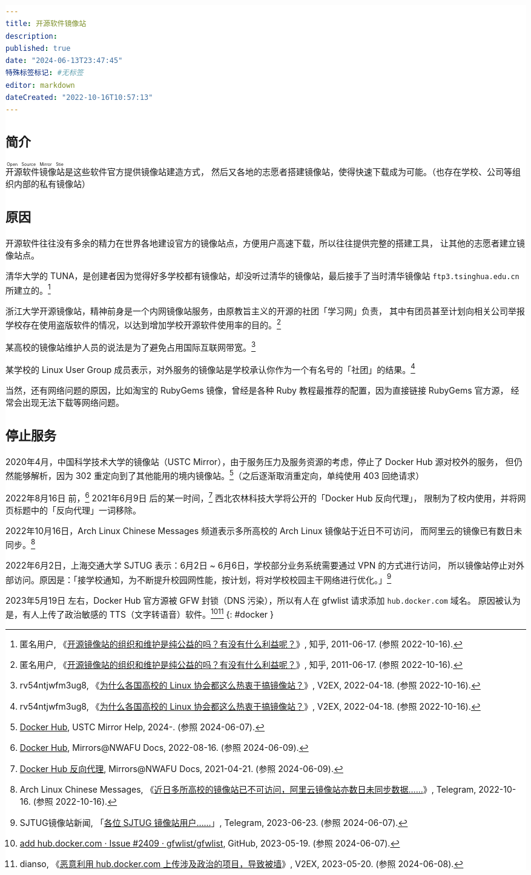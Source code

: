 ```yaml
---
title: 开源软件镜像站
description:
published: true
date: "2024-06-13T23:47:45"
特殊标签标记: #无标签
editor: markdown
dateCreated: "2022-10-16T10:57:13"
---
```


## 简介

<ruby>开源软件镜像站<rt>Open Source Mirror Stie</rt></ruby>是这些软件官方提供镜像站建造方式，
然后又各地的志愿者搭建镜像站，使得快速下载成为可能。（也存在学校、公司等组织内部的私有镜像站）

## 原因

开源软件往往没有多余的精力在世界各地建设官方的镜像站点，方便用户高速下载，所以往往提供完整的搭建工具，
让其他的志愿者建立镜像站点。

清华大学的 TUNA，是创建者因为觉得好多学校都有镜像站，却没听过清华的镜像站，最后接手了当时清华镜像站 `ftp3.tsinghua.edu.cn` 所建立的。[^19790]

[^19790]: 匿名用户, 《[开源镜像站的组织和维护是纯公益的吗？有没有什么利益呢？](https://web.archive.org/web/20211118093841/https://www.zhihu.com/question/19719790)》, 知乎, 2011-06-17. (参照 2022-10-16).

浙江大学开源镜像站，精神前身是一个内网镜像站服务，由原教旨主义的开源的社团「学习网」负责，
其中有团员甚至计划向相关公司举报学校存在使用盗版软件的情况，以达到增加学校开源软件使用率的目的。[^19790]

某高校的镜像站维护人员的说法是为了避免占用国际互联网带宽。[^47719]

[^47719]: rv54ntjwfm3ug8, 《[为什么各国高校的 Linux 协会都这么热衷于搞镜像站？](https://web.archive.org/web/20220924045519/https://www.v2ex.com/t/847719)》, V2EX, 2022-04-18. (参照 2022-10-16).

某学校的 Linux User Group 成员表示，对外服务的镜像站是学校承认你作为一个有名号的「社团」的结果。[^47719]

当然，还有网络问题的原因，比如淘宝的 RubyGems 镜像，曾经是各种 Ruby 教程最推荐的配置，因为直接链接 RubyGems 官方源，
经常会出现无法下载等网络问题。

## 停止服务

2020年4月，中国科学技术大学的镜像站（USTC Mirror），由于服务压力及服务资源的考虑，停止了 Docker Hub 源对校外的服务，
但仍然能够解析，因为 302 重定向到了其他能用的境内镜像站。[^23231]（之后逐渐取消重定向，单纯使用 403 回绝请求）

[^23231]: [Docker Hub](https://web.archive.org/web/20240328223231/https://mirrors.ustc.edu.cn/help/dockerhub.html), USTC Mirror Help, 2024-. (参照 2024-06-07).

2022年8月16日 前，[^30643] 2021年6月9日 后的某一时间，[^31855] 西北农林科技大学将公开的「Docker Hub 反向代理」，
限制为了校内使用，并将网页标题中的「反向代理」一词移除。

[^31855]: [Docker Hub 反向代理](https://web.archive.org/web/20210421231855/https://mirrors.nwafu.edu.cn/help/reverse-proxy/dockerhub/), Mirrors@NWAFU Docs, 2021-04-21. (参照 2024-06-09).

[^30643]: [Docker Hub](https://web.archive.org/web/20220816130643/https://mirrors.nwafu.edu.cn/help/reverse-proxy/dockerhub/), Mirrors@NWAFU Docs, 2022-08-16. (参照 2024-06-09).

2022年10月16日，Arch Linux Chinese Messages 频道表示多所高校的 Arch Linux 镜像站于近日不可访问，
而阿里云的镜像已有数日未同步。[^23121]

[^23121]: Arch Linux Chinese Messages, 《[近日多所高校的镜像站已不可访问，阿里云镜像站亦数日未同步数据……](https://web.archive.org/web/20221016023121/https://t.me/s/archlinuxcn/234)》, Telegram, 2022-10-16. (参照 2022-10-16).

2022年6月2日，上海交通大学 SJTUG 表示：6月2日 ~ 6月6日，学校部分业务系统需要通过 VPN 的方式进行访问，
所以镜像站停止对外部访问。原因是：「接学校通知，为不断提升校园网性能，按计划，将对学校校园主干网络进行优化。」[^31206]

[^31206]: SJTUG镜像站新闻, 「[各位 SJTUG 镜像站用户……](https://web.archive.org/web/20230613231206/https://t.me/s/sjtug_mirrors_news/66)」, Telegram, 2023-06-23. (参照 2024-06-07).

2023年5月19日 左右，Docker Hub 官方源被 GFW 封锁（DNS 污染），所以有人在 gfwlist 请求添加 `hub.docker.com` 域名。
原因被认为是，有人上传了政治敏感的 TTS（文字转语音）软件。[^41201][^41538]
{: #docker }


[^41201]: [add hub.docker.com · Issue #2409 · gfwlist/gfwlist](https://web.archive.org/web/20240607141201/https://github.com/gfwlist/gfwlist/issues/2409), GitHub, 2023-05-19. (参照 2024-06-07).
[^41538]: dianso, 《[恶意利用 hub.docker.com 上传涉及政治的项目，导致被墙](https://web.archive.org/web/20231001154254/https://www.v2ex.com/t/941538)》, V2EX, 2023-05-20. (参照 2024-06-08).
[^58307]: 学习墙国🐸, 「[由于huggingface被墙和作者怕被橄榄的因素，将合成器以开源的方式放在docker下](https://web.archive.org/web/20230516123925/https://t.me/s/XueXi_China/58307)」, Telegram, 2023-05-16. (参照 2024-06-07).
[^91343]: ugmbbc, 《[开源AI公司"Hugging Face"确认在中国存在"令人遗憾的可访问性问题"](https://web.archive.org/web/20231219203653/https://www.cnbeta.com.tw/articles/tech/1391343.htm)》, cnBeta.COM, 2023-10-21. (参照 2024-06-07).
[^30013]: 云容器大未来, 《[AtomHub开源容器镜像中心开放公测](https://web.archive.org/web/20240613153529/https://bbs.huaweicloud.com/forum/thread-0260139112371330013-1-1.html)》, 华为云论坛, 2023-12-28. (参照 2024-06-13).
[^21532]: 汪淼, 《[AtomHub 开源容器镜像中心开放公测：华为、浪潮等发起建设，国内服务稳定下载](https://web.archive.org/web/20240118121532/https://www.ithome.com/0/740/791.htm)》, IT之家, 2023-12-21. (参照 2024-06-13).
[^49091]: crabor, 《[如何评价新一代的国产可信 Docker 镜像中心 Atomhub](https://web.archive.org/web/20240613025147/https://www.v2ex.com/t/1049091)》, V2EX, 2024-06-13. (参照 2024-06-13).
[^41678]: kiper322, [Docker.hub is not accessible from Russia](https://web.archive.org/web/20240530101825/https://forums.docker.com/t/docker-hub-is-not-accessible-from-russia/141678), Docker Community Forums, 2024-05-30. (参照 2024-06-08).
[^04418]: Геннадий Ефремов, «[Российских программистов без предупреждения вышвырнули из Docker Hub. Скачать свои проекты нельзя](https://web.archive.org/web/20240601004418/https://www.cnews.ru/news/top/2024-05-30_rossijskih_programmistov)», CNews.ru, 2024-03-30. (参照 2024-06-08).
[^82219]: Scott Johnston, "[Docker’s Response to the Invasion of Ukraine](https://web.archive.org/web/20231202082219/https://www.docker.com/blog/dockers-response-to-the-invasion-of-ukraine/)", Docker, 2022-03-08. (参照 2024-06-08).
[^60134]: lightquantum, 《[镜像站自6月3日起公网服务不可用](https://web.archive.org/web/20240607060134/https://sjtug.org/post/mirror-news/2024-06-03-maintain/)》, SJTUG - A Joyful Techie User Group, 2024-06-03. (参照 2024-06-07).
[^81039]: lightquantum, 《[由监管要求下架 dockerhub 镜像](https://web.archive.org/web/20240606081039/https://sjtug.org/post/mirror-news/2024-06-06-takedown-dockerhub/)》, SJTUG - A Joyful Techie User Group, 2024-06-06. (参照 2024-06-07).
[^20444]: 李老师不是你老师, 《[6月6日，上海交大的Docker Hub镜像加速器宣布因监管要求被下架……](https://web.archive.org/web/20240607091716/https://t.me/s/Whyyoutouzhele_RSS/20444)》, Telegram, 2024-06-07. (参照 2024-06-07).
[^05942]: lightquantum, 《[下架 dockerhub 镜像](https://web.archive.org/web/20240607005942/https://sjtug.org/post/mirror-news/2024-06-06-takedown-dockerhub/)》, SJTUG - A Joyful Techie User Group, 2024-06-07. (参照 2024-06-07).
[^11045]: 大雕今天更新了什么, 《[@全体成员 收到上面信息监管的最新要求……](https://web.archive.org/web/20240608111045/https://t.me/s/lean_update/495)》, Telegram, 2024-05-07. (参照 2024-06-08).
[^fxVQY]: lencx, 「[“真棒”，建议直接断网！](http://archive.today/2024.06.08-043204/https://x.com/lencx_/status/1799012942668779655)」, X (formerly Twitter), 2024-06-07. (参照 2024-06-08).
[^61132]: [Docker Hub](https://web.archive.org/web/20240607161132/https://doc.nju.edu.cn/books/35f4a/page/docker-hub), e-Science Document, 2024-06-07. (参照 2024-06-08).
[^07175]: 三十一, 《[docker大面积镜像源失效拉不动](https://web.archive.org/web/20240608045021/https://linux.do/t/topic/107175)》, LINUX DO, 2024-06-07. (参照 2024-06-08).
[^49129]: microwhite, 《[docker hub 被墙了, 国内镜像也被 dns 污染了, 未来在何方](https://web.archive.org/web/20240613045704/https://v2ex.com/t/1049129)》, V2EX, 2024-06-13. (参照 2024-06-16).
[^33656]: [Docker Hub](https://web.archive.org/web/20240607133656/https://mirrors.ustc.edu.cn/help/dockerhub.html), USTC Mirror Help, 2024-06-08. (参照 2024-06-08).
[^d3ea6]: 262588213843476, [国内的 Docker Hub 镜像加速器，由国内教育机构与各大云服务商提供的镜像加速服务 | Dockerized 实践 https://github.com/y0ngb1n/dockerized](https://web.archive.org/web/20240607104706/https://gist.github.com/y0ngb1n/7e8f16af3242c7815e7ca2f0833d3ea6), Gist. (参照 2024-06-07).
[^47575]: serverKnignt, 《[阿里云 Docker 拉取超时,是被墙了吗?](https://web.archive.org/web/20240607053307/https://www.v2ex.com/t/1047575)》, V2EX, 2024-06-07. (参照 2024-06-08).
[^RUhvR]: 探姬, Hello-CTF 🚩, 「[灰暗时刻（](http://archive.today/2024.06.08-052717/https://x.com/ProbiusOfficial/status/1799022309745058301)」, X (formerly Twitter), 2024-06-07. (参照 2024-06-08).
[^FqRpZ]: 我吹呀吹, 《[2024年的冬天，当你走出张江高科地铁站口，几个年轻人冲你围了上来……](http://archive.today/2024.06.08-093324/https://x.com/zzNeutrino/status/1799009682612445185)》, X (formerly Twitter), 2024-06-07. (参照 2024-06-08).
[^71158]: laiyibeimeishi, 《[喜报！ Docker 官方安装脚本解封啦。](https://web.archive.org/web/20240909062727/https://www.v2ex.com/t/1071158)》, V2EX, 2024-09-08. (参照 2024-09-10).
[^43118]: bbx188, 《[喜报！docker结束了漫长的刑期出狱了！](https://web.archive.org/web/20240911072347/https://hostloc.com/thread-1343118-1-1.html)》, 美国VPS综合讨论, 2024-09-10. (参照 2024-09-11).
[^18b54]: [www.17ce.com GET 测试结果](https://web.archive.org/web/20240911072413/https://17ce.com/site/http/20240911_9266d300700e11ef9f5d8124b3418b54:1.html), 网站速度测试 17CE, 2024-09-11. (参照 2024-09-11).